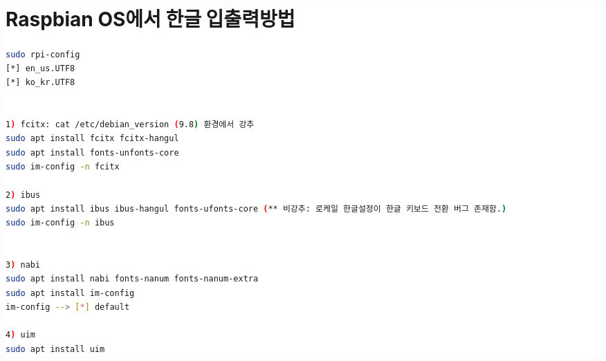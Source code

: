 
# Raspbian OS에서 한글 입출력방법
```bash
sudo rpi-config
[*] en_us.UTF8
[*] ko_kr.UTF8


1) fcitx: cat /etc/debian_version (9.8) 환경에서 강추 
sudo apt install fcitx fcitx-hangul
sudo apt install fonts-unfonts-core 
sudo im-config -n fcitx

2) ibus
sudo apt install ibus ibus-hangul fonts-ufonts-core (** 비강추: 로케일 한글설정이 한글 키보드 전환 버그 존재함.)
sudo im-config -n ibus


3) nabi
sudo apt install nabi fonts-nanum fonts-nanum-extra
sudo apt install im-config
im-config --> [*] default

4) uim
sudo apt install uim
```

